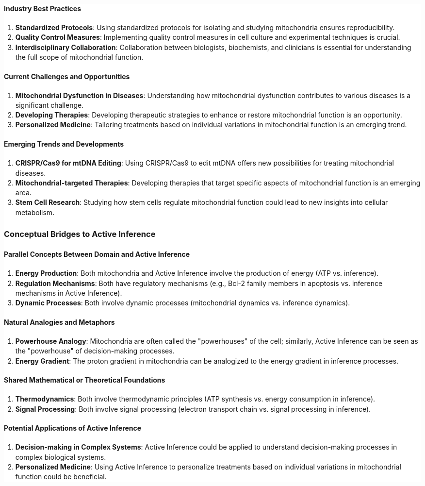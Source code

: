 #### Industry Best Practices
1. **Standardized Protocols**: Using standardized protocols for isolating and studying mitochondria ensures reproducibility.
2. **Quality Control Measures**: Implementing quality control measures in cell culture and experimental techniques is crucial.
3. **Interdisciplinary Collaboration**: Collaboration between biologists, biochemists, and clinicians is essential for understanding the full scope of mitochondrial function.

#### Current Challenges and Opportunities
1. **Mitochondrial Dysfunction in Diseases**: Understanding how mitochondrial dysfunction contributes to various diseases is a significant challenge.
2. **Developing Therapies**: Developing therapeutic strategies to enhance or restore mitochondrial function is an opportunity.
3. **Personalized Medicine**: Tailoring treatments based on individual variations in mitochondrial function is an emerging trend.

#### Emerging Trends and Developments
1. **CRISPR/Cas9 for mtDNA Editing**: Using CRISPR/Cas9 to edit mtDNA offers new possibilities for treating mitochondrial diseases.
2. **Mitochondrial-targeted Therapies**: Developing therapies that target specific aspects of mitochondrial function is an emerging area.
3. **Stem Cell Research**: Studying how stem cells regulate mitochondrial function could lead to new insights into cellular metabolism.

### Conceptual Bridges to Active Inference

#### Parallel Concepts Between Domain and Active Inference
1. **Energy Production**: Both mitochondria and Active Inference involve the production of energy (ATP vs. inference).
2. **Regulation Mechanisms**: Both have regulatory mechanisms (e.g., Bcl-2 family members in apoptosis vs. inference mechanisms in Active Inference).
3. **Dynamic Processes**: Both involve dynamic processes (mitochondrial dynamics vs. inference dynamics).

#### Natural Analogies and Metaphors
1. **Powerhouse Analogy**: Mitochondria are often called the "powerhouses" of the cell; similarly, Active Inference can be seen as the "powerhouse" of decision-making processes.
2. **Energy Gradient**: The proton gradient in mitochondria can be analogized to the energy gradient in inference processes.

#### Shared Mathematical or Theoretical Foundations
1. **Thermodynamics**: Both involve thermodynamic principles (ATP synthesis vs. energy consumption in inference).
2. **Signal Processing**: Both involve signal processing (electron transport chain vs. signal processing in inference).

#### Potential Applications of Active Inference
1. **Decision-making in Complex Systems**: Active Inference could be applied to understand decision-making processes in complex biological systems.
2. **Personalized Medicine**: Using Active Inference to personalize treatments based on individual variations in mitochondrial function could be beneficial.
